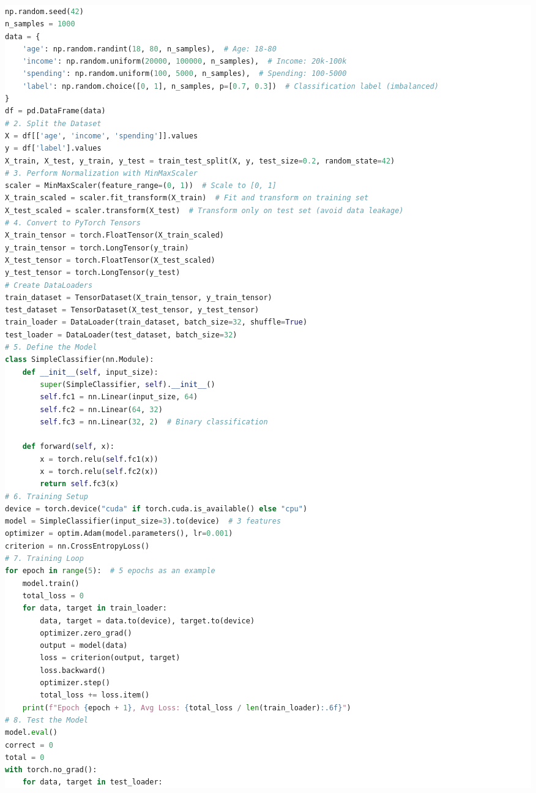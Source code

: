 ```python
np.random.seed(42)
n_samples = 1000
data = {
    'age': np.random.randint(18, 80, n_samples),  # Age: 18-80
    'income': np.random.uniform(20000, 100000, n_samples),  # Income: 20k-100k
    'spending': np.random.uniform(100, 5000, n_samples),  # Spending: 100-5000
    'label': np.random.choice([0, 1], n_samples, p=[0.7, 0.3])  # Classification label (imbalanced)
}
df = pd.DataFrame(data)
# 2. Split the Dataset
X = df[['age', 'income', 'spending']].values
y = df['label'].values
X_train, X_test, y_train, y_test = train_test_split(X, y, test_size=0.2, random_state=42)
# 3. Perform Normalization with MinMaxScaler
scaler = MinMaxScaler(feature_range=(0, 1))  # Scale to [0, 1]
X_train_scaled = scaler.fit_transform(X_train)  # Fit and transform on training set
X_test_scaled = scaler.transform(X_test)  # Transform only on test set (avoid data leakage)
# 4. Convert to PyTorch Tensors
X_train_tensor = torch.FloatTensor(X_train_scaled)
y_train_tensor = torch.LongTensor(y_train)
X_test_tensor = torch.FloatTensor(X_test_scaled)
y_test_tensor = torch.LongTensor(y_test)
# Create DataLoaders
train_dataset = TensorDataset(X_train_tensor, y_train_tensor)
test_dataset = TensorDataset(X_test_tensor, y_test_tensor)
train_loader = DataLoader(train_dataset, batch_size=32, shuffle=True)
test_loader = DataLoader(test_dataset, batch_size=32)
# 5. Define the Model
class SimpleClassifier(nn.Module):
    def __init__(self, input_size):
        super(SimpleClassifier, self).__init__()
        self.fc1 = nn.Linear(input_size, 64)
        self.fc2 = nn.Linear(64, 32)
        self.fc3 = nn.Linear(32, 2)  # Binary classification
    
    def forward(self, x):
        x = torch.relu(self.fc1(x))
        x = torch.relu(self.fc2(x))
        return self.fc3(x)
# 6. Training Setup
device = torch.device("cuda" if torch.cuda.is_available() else "cpu")
model = SimpleClassifier(input_size=3).to(device)  # 3 features
optimizer = optim.Adam(model.parameters(), lr=0.001)
criterion = nn.CrossEntropyLoss()
# 7. Training Loop
for epoch in range(5):  # 5 epochs as an example
    model.train()
    total_loss = 0
    for data, target in train_loader:
        data, target = data.to(device), target.to(device)
        optimizer.zero_grad()
        output = model(data)
        loss = criterion(output, target)
        loss.backward()
        optimizer.step()
        total_loss += loss.item()
    print(f"Epoch {epoch + 1}, Avg Loss: {total_loss / len(train_loader):.6f}")
# 8. Test the Model
model.eval()
correct = 0
total = 0
with torch.no_grad():
    for data, target in test_loader:
```